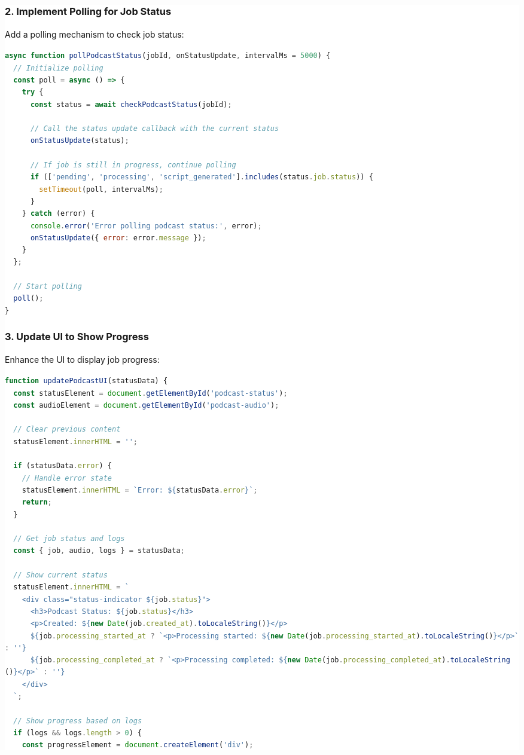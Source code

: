 ### 2. Implement Polling for Job Status

Add a polling mechanism to check job status:

```javascript
async function pollPodcastStatus(jobId, onStatusUpdate, intervalMs = 5000) {
  // Initialize polling
  const poll = async () => {
    try {
      const status = await checkPodcastStatus(jobId);
      
      // Call the status update callback with the current status
      onStatusUpdate(status);
      
      // If job is still in progress, continue polling
      if (['pending', 'processing', 'script_generated'].includes(status.job.status)) {
        setTimeout(poll, intervalMs);
      }
    } catch (error) {
      console.error('Error polling podcast status:', error);
      onStatusUpdate({ error: error.message });
    }
  };
  
  // Start polling
  poll();
}
```

### 3. Update UI to Show Progress

Enhance the UI to display job progress:

```javascript
function updatePodcastUI(statusData) {
  const statusElement = document.getElementById('podcast-status');
  const audioElement = document.getElementById('podcast-audio');
  
  // Clear previous content
  statusElement.innerHTML = '';
  
  if (statusData.error) {
    // Handle error state
    statusElement.innerHTML = `Error: ${statusData.error}`;
    return;
  }
  
  // Get job status and logs
  const { job, audio, logs } = statusData;
  
  // Show current status
  statusElement.innerHTML = `
    <div class="status-indicator ${job.status}">
      <h3>Podcast Status: ${job.status}</h3>
      <p>Created: ${new Date(job.created_at).toLocaleString()}</p>
      ${job.processing_started_at ? `<p>Processing started: ${new Date(job.processing_started_at).toLocaleString()}</p>` : ''}
      ${job.processing_completed_at ? `<p>Processing completed: ${new Date(job.processing_completed_at).toLocaleString()}</p>` : ''}
    </div>
  `;
  
  // Show progress based on logs
  if (logs && logs.length > 0) {
    const progressElement = document.createElement('div');
```